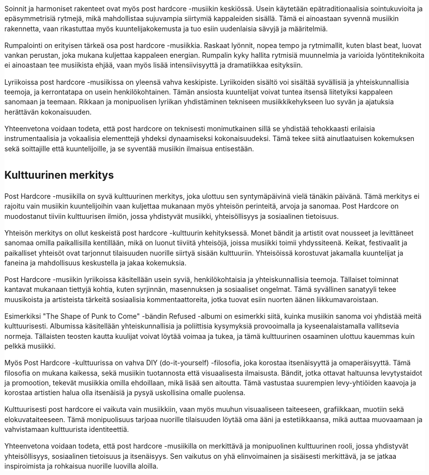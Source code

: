 Soinnit ja harmoniset rakenteet ovat myös post hardcore -musiikin keskiössä. Usein käytetään epätraditionaalisia sointukuvioita ja epäsymmetrisiä rytmejä, mikä mahdollistaa sujuvampia siirtymiä kappaleiden sisällä. Tämä ei ainoastaan syvennä musiikin rakennetta, vaan rikastuttaa myös kuuntelijakokemusta ja tuo esiin uudenlaisia sävyjä ja määritelmiä.

Rumpalointi on erityisen tärkeä osa post hardcore -musiikkia. Raskaat lyönnit, nopea tempo ja rytmimallit, kuten blast beat, luovat vankan perustan, joka mukana kuljettaa kappaleen energian. Rumpalin kyky hallita rytmisiä muunnelmia ja varioida lyöntiteknikoita ei ainoastaan tee musiikista ehjää, vaan myös lisää intensiivisyyttä ja dramatiikkaa esityksiin.

Lyriikoissa post hardcore -musiikissa on yleensä vahva keskipiste. Lyriikoiden sisältö voi sisältää syvällisiä ja yhteiskunnallisia teemoja, ja kerrontatapa on usein henkilökohtainen. Tämän ansiosta kuuntelijat voivat tuntea itsensä liitetyiksi kappaleen sanomaan ja teemaan. Rikkaan ja monipuolisen lyriikan yhdistäminen tekniseen musiikkikehykseen luo syvän ja ajatuksia herättävän kokonaisuuden.

Yhteenvetona voidaan todeta, että post hardcore on teknisesti monimutkainen sillä se yhdistää tehokkaasti erilaisia instrumentaalisia ja vokaalisia elementtejä yhdeksi dynaamiseksi kokonaisuudeksi. Tämä tekee siitä ainutlaatuisen kokemuksen sekä soittajille että kuuntelijoille, ja se syventää musiikin ilmaisua entisestään.


## Kulttuurinen merkitys


Post Hardcore -musiikilla on syvä kulttuurinen merkitys, joka ulottuu sen syntymäpäivinä vielä tänäkin päivänä. Tämä merkitys ei rajoitu vain musiikin kuuntelijoihin vaan kuljettaa mukanaan myös yhteisön perinteitä, arvoja ja sanomaa. Post Hardcore on muodostanut tiiviin kulttuurisen ilmiön, jossa yhdistyvät musiikki, yhteisöllisyys ja sosiaalinen tietoisuus.

Yhteisön merkitys on ollut keskeistä post hardcore -kulttuurin kehityksessä. Monet bändit ja artistit ovat nousseet ja levittäneet sanomaa omilla paikallisilla kentillään, mikä on luonut tiiviitä yhteisöjä, joissa musiikki toimii yhdyssiteenä. Keikat, festivaalit ja paikalliset yhteisöt ovat tarjonnut tilaisuuden nuorille siirtyä sisään kulttuuriin. Yhteisöissä korostuvat jakamalla kuuntelijat ja faneina ja mahdollisuus keskustella ja jakaa kokemuksia. 

Post Hardcore -musiikin lyriikoissa käsitellään usein syviä, henkilökohtaisia ja yhteiskunnallisia teemoja. Tällaiset toiminnat kantavat mukanaan tiettyjä kohtia, kuten syrjinnän, masennuksen ja sosiaaliset ongelmat. Tämä syvällinen sanatyyli tekee muusikoista ja artisteista tärkeitä sosiaalisia kommentaattoreita, jotka tuovat esiin nuorten äänen liikkumavaroistaan.

Esimerkiksi "The Shape of Punk to Come" -bändin Refused -albumi on esimerkki siitä, kuinka musiikin sanoma voi yhdistää meitä kulttuurisesti. Albumissa käsitellään yhteiskunnallisia ja poliittisia kysymyksiä provooimalla ja kyseenalaistamalla vallitsevia normeja. Tällaisten teosten kautta kuulijat voivat löytää voimaa ja tukea, ja tämä kulttuurinen osaaminen ulottuu kauemmas kuin pelkkä musiikki.

Myös Post Hardcore -kulttuurissa on vahva DIY (do-it-yourself) -filosofia, joka korostaa itsenäisyyttä ja omaperäisyyttä. Tämä filosofia on mukana kaikessa, sekä musiikin tuotannosta että visuaalisesta ilmaisusta. Bändit, jotka ottavat haltuunsa levytystaidot ja promootion, tekevät musiikkia omilla ehdoillaan, mikä lisää sen aitoutta. Tämä vastustaa suurempien levy-yhtiöiden kaavoja ja korostaa artistien halua olla itsenäisiä ja pysyä uskollisina omalle puolensa.

Kulttuurisesti post hardcore ei vaikuta vain musiikkiin, vaan myös muuhun visuaaliseen taiteeseen, grafiikkaan, muotiin sekä elokuvataiteeseen. Tämä monipuolisuus tarjoaa nuorille tilaisuuden löytää oma ääni ja estetiikkaansa, mikä auttaa muovaamaan ja vahvistamaan kulttuurista identiteettiä.

Yhteenvetona voidaan todeta, että post hardcore -musiikilla on merkittävä ja monipuolinen kulttuurinen rooli, jossa yhdistyvät yhteisöllisyys, sosiaalinen tietoisuus ja itsenäisyys. Sen vaikutus on yhä elinvoimainen ja sisäisesti merkittävä, ja se jatkaa inspiroimista ja rohkaisua nuorille luovilla aloilla.
